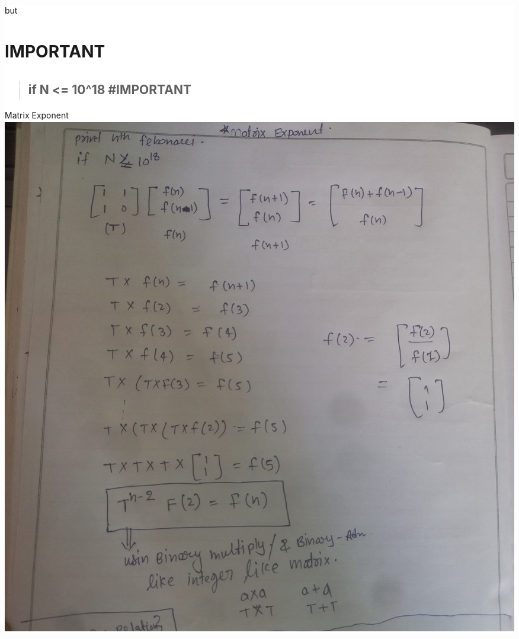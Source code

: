 but
# IMPORTANT
> ## if N <= 10^18 #IMPORTANT
Matrix Exponent
![](./Luv_Question/binaryExponent.jpg)